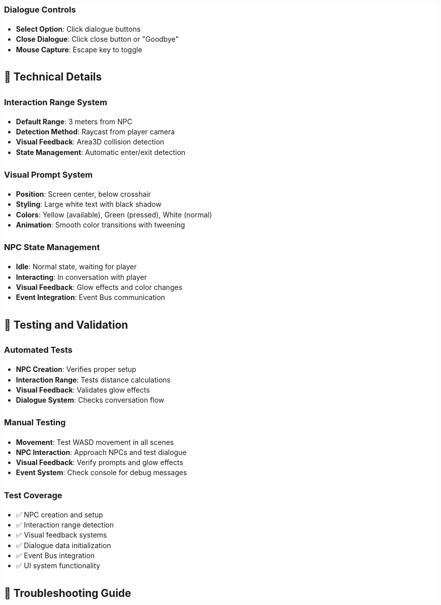 ### Dialogue Controls
- **Select Option**: Click dialogue buttons
- **Close Dialogue**: Click close button or "Goodbye"
- **Mouse Capture**: Escape key to toggle

## 🔧 Technical Details

### Interaction Range System
- **Default Range**: 3 meters from NPC
- **Detection Method**: Raycast from player camera
- **Visual Feedback**: Area3D collision detection
- **State Management**: Automatic enter/exit detection

### Visual Prompt System
- **Position**: Screen center, below crosshair
- **Styling**: Large white text with black shadow
- **Colors**: Yellow (available), Green (pressed), White (normal)
- **Animation**: Smooth color transitions with tweening

### NPC State Management
- **Idle**: Normal state, waiting for player
- **Interacting**: In conversation with player
- **Visual Feedback**: Glow effects and color changes
- **Event Integration**: Event Bus communication

## 🧪 Testing and Validation

### Automated Tests
- **NPC Creation**: Verifies proper setup
- **Interaction Range**: Tests distance calculations
- **Visual Feedback**: Validates glow effects
- **Dialogue System**: Checks conversation flow

### Manual Testing
- **Movement**: Test WASD movement in all scenes
- **NPC Interaction**: Approach NPCs and test dialogue
- **Visual Feedback**: Verify prompts and glow effects
- **Event System**: Check console for debug messages

### Test Coverage
- ✅ NPC creation and setup
- ✅ Interaction range detection
- ✅ Visual feedback systems
- ✅ Dialogue data initialization
- ✅ Event Bus integration
- ✅ UI system functionality

## 🐛 Troubleshooting Guide

